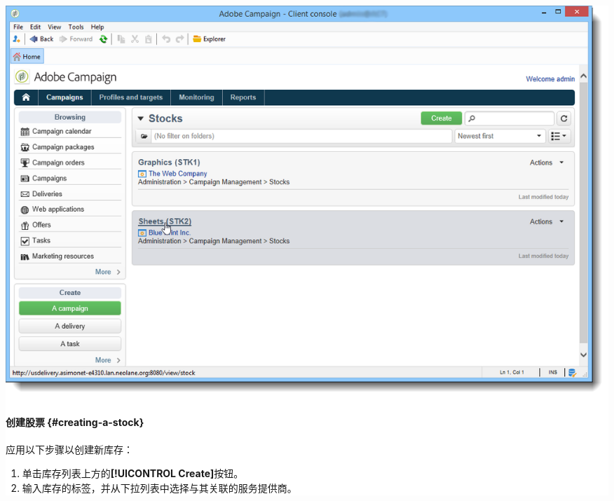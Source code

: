 ![](assets/s_ncs_user_stocks_view.png)

#### 创建股票 {#creating-a-stock}

应用以下步骤以创建新库存：

1. 单击库存列表上方的&#x200B;**[!UICONTROL Create]**&#x200B;按钮。
1. 输入库存的标签，并从下拉列表中选择与其关联的服务提供商。
